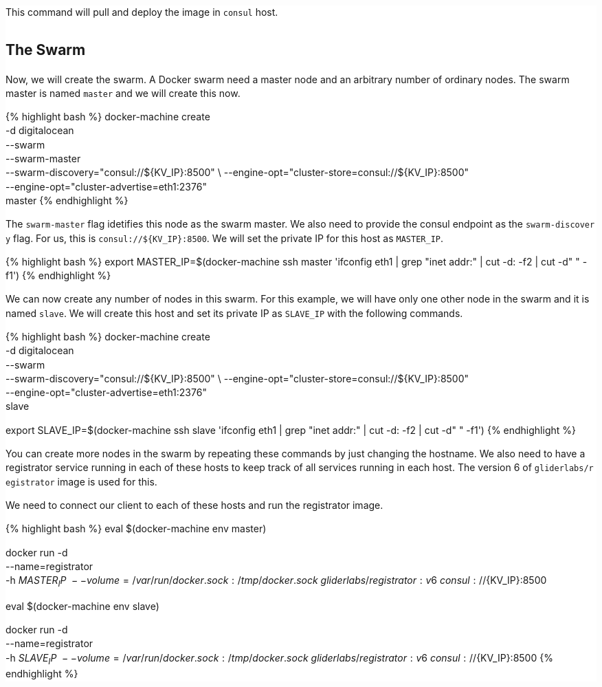This command will pull and deploy the image in `consul` host.

The Swarm
---------

Now, we will create the swarm. A Docker swarm need a master node and an arbitrary number of ordinary nodes. The swarm master is named `master` and we will create this now.

{% highlight bash %}
docker-machine create \
  -d digitalocean \
  --swarm \
  --swarm-master \
  --swarm-discovery="consul://${KV_IP}:8500" \
  --engine-opt="cluster-store=consul://${KV_IP}:8500" \
  --engine-opt="cluster-advertise=eth1:2376" \
  master
{% endhighlight %}

The `swarm-master` flag idetifies this node as the swarm master. We also need to provide the consul endpoint as the `swarm-discovery` flag. For us, this is `consul://${KV_IP}:8500`. We will set the private IP for this host as `MASTER_IP`.

{% highlight bash %}
export MASTER_IP=$(docker-machine ssh master 'ifconfig eth1 | grep "inet addr:" | cut -d: -f2 | cut -d" " -f1')
{% endhighlight %}

We can now create any number of nodes in this swarm. For this example, we will have only one other node in the swarm and it is named `slave`. We will create this host and set its private IP as `SLAVE_IP` with the following commands.

{% highlight bash %}
docker-machine create \
  -d digitalocean \
  --swarm \
  --swarm-discovery="consul://${KV_IP}:8500" \
  --engine-opt="cluster-store=consul://${KV_IP}:8500" \
  --engine-opt="cluster-advertise=eth1:2376" \
  slave

export SLAVE_IP=$(docker-machine ssh slave 'ifconfig eth1 | grep "inet addr:" | cut -d: -f2 | cut -d" " -f1')
{% endhighlight %}

You can create more nodes in the swarm by repeating these commands by just changing the hostname. We also need to have a registrator service running in each of these hosts to keep track of all services running in each host. The version 6 of `gliderlabs/registrator` image is used for this.

We need to connect our client to each of these hosts and run the registrator image.

{% highlight bash %}
eval $(docker-machine env master)

docker run -d \
  --name=registrator \
  -h ${MASTER_IP} \
  --volume=/var/run/docker.sock:/tmp/docker.sock \
  gliderlabs/registrator:v6 \
  consul://${KV_IP}:8500

eval $(docker-machine env slave)

docker run -d \
  --name=registrator \
  -h ${SLAVE_IP} \
  --volume=/var/run/docker.sock:/tmp/docker.sock \
  gliderlabs/registrator:v6 \
  consul://${KV_IP}:8500
{% endhighlight %}
